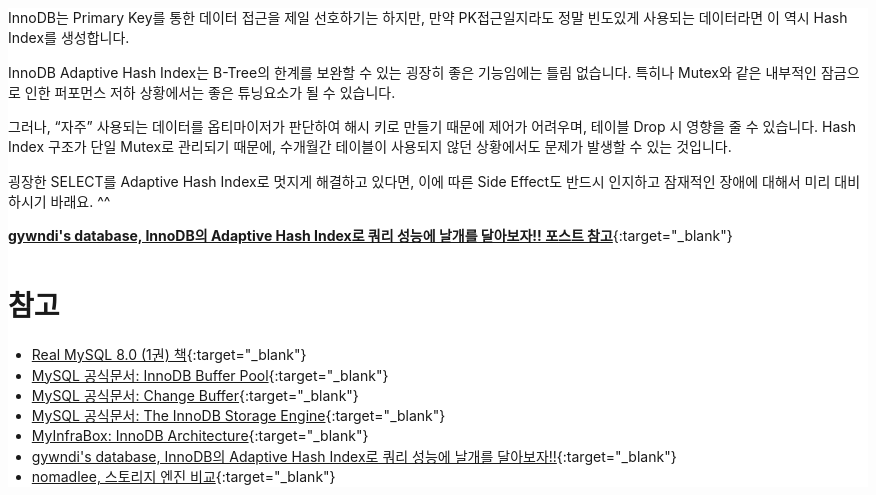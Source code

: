 InnoDB는 Primary Key를 통한 데이터 접근을 제일 선호하기는 하지만, 만약 PK접근일지라도 정말 빈도있게 사용되는 데이터라면 이 역시 Hash Index를 생성합니다.  

InnoDB Adaptive Hash Index는 B-Tree의 한계를 보완할 수 있는 굉장히 좋은 기능임에는 틀림 없습니다. 특히나 Mutex와 같은 내부적인 잠금으로 인한 퍼포먼스 저하 상황에서는 좋은 튜닝요소가 될 수 있습니다.  

그러나, “자주” 사용되는 데이터를 옵티마이저가 판단하여 해시 키로 만들기 때문에 제어가 어려우며, 테이블 Drop 시 영향을 줄 수 있습니다. Hash Index 구조가 단일 Mutex로 관리되기 때문에, 수개월간 테이블이 사용되지 않던 상황에서도 문제가 발생할 수 있는 것입니다.  

굉장한 SELECT를 Adaptive Hash Index로 멋지게 해결하고 있다면, 이에 따른 Side Effect도 반드시 인지하고 잠재적인 장애에 대해서 미리 대비하시기 바래요. ^^  

[**gywndi's database, InnoDB의 Adaptive Hash Index로 쿼리 성능에 날개를 달아보자!! 포스트 참고**](https://gywn.net/2015/01/innodb-adaptive-hash-index/){:target="_blank"}

# 참고

- [Real MySQL 8.0 (1권) 책](http://www.kyobobook.co.kr/product/detailViewKor.laf?ejkGb=KOR&mallGb=KOR&barcode=9791158392703&orderClick=LAG&Kc=){:target="_blank"}
- [MySQL 공식문서: InnoDB Buffer Pool](https://dev.mysql.com/doc/refman/8.0/en/innodb-buffer-pool.html){:target="_blank"}
- [MySQL 공식문서: Change Buffer](https://dev.mysql.com/doc/refman/8.0/en/innodb-change-buffer.html){:target="_blank"}
- [MySQL 공식문서: The InnoDB Storage Engine](https://dev.mysql.com/doc/refman/8.0/en/innodb-storage-engine.html){:target="_blank"}
- [MyInfraBox: InnoDB Architecture](https://myinfrabox.tistory.com/42){:target="_blank"}
- [gywndi's database, InnoDB의 Adaptive Hash Index로 쿼리 성능에 날개를 달아보자!!](https://gywn.net/2015/01/innodb-adaptive-hash-index/){:target="_blank"}
- [nomadlee, 스토리지 엔진 비교](https://nomadlee.com/mysql-%ec%8a%a4%ed%86%a0%eb%a6%ac%ec%a7%80-%ec%97%94%ec%a7%84-%ec%a2%85%eb%a5%98-%eb%b0%8f-%ed%8a%b9%ec%a7%95/){:target="_blank"}